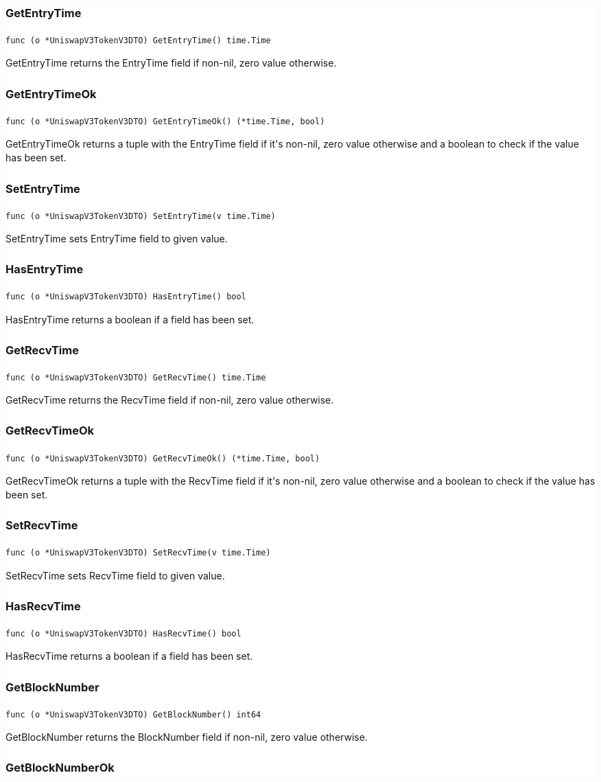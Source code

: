 ### GetEntryTime

`func (o *UniswapV3TokenV3DTO) GetEntryTime() time.Time`

GetEntryTime returns the EntryTime field if non-nil, zero value otherwise.

### GetEntryTimeOk

`func (o *UniswapV3TokenV3DTO) GetEntryTimeOk() (*time.Time, bool)`

GetEntryTimeOk returns a tuple with the EntryTime field if it's non-nil, zero value otherwise
and a boolean to check if the value has been set.

### SetEntryTime

`func (o *UniswapV3TokenV3DTO) SetEntryTime(v time.Time)`

SetEntryTime sets EntryTime field to given value.

### HasEntryTime

`func (o *UniswapV3TokenV3DTO) HasEntryTime() bool`

HasEntryTime returns a boolean if a field has been set.

### GetRecvTime

`func (o *UniswapV3TokenV3DTO) GetRecvTime() time.Time`

GetRecvTime returns the RecvTime field if non-nil, zero value otherwise.

### GetRecvTimeOk

`func (o *UniswapV3TokenV3DTO) GetRecvTimeOk() (*time.Time, bool)`

GetRecvTimeOk returns a tuple with the RecvTime field if it's non-nil, zero value otherwise
and a boolean to check if the value has been set.

### SetRecvTime

`func (o *UniswapV3TokenV3DTO) SetRecvTime(v time.Time)`

SetRecvTime sets RecvTime field to given value.

### HasRecvTime

`func (o *UniswapV3TokenV3DTO) HasRecvTime() bool`

HasRecvTime returns a boolean if a field has been set.

### GetBlockNumber

`func (o *UniswapV3TokenV3DTO) GetBlockNumber() int64`

GetBlockNumber returns the BlockNumber field if non-nil, zero value otherwise.

### GetBlockNumberOk
